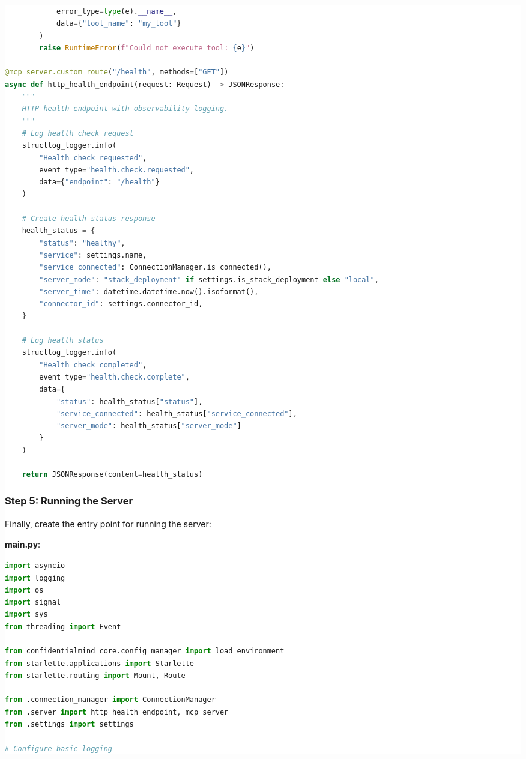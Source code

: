 ```python
            error_type=type(e).__name__,
            data={"tool_name": "my_tool"}
        )
        raise RuntimeError(f"Could not execute tool: {e}")

@mcp_server.custom_route("/health", methods=["GET"])
async def http_health_endpoint(request: Request) -> JSONResponse:
    """
    HTTP health endpoint with observability logging.
    """
    # Log health check request
    structlog_logger.info(
        "Health check requested",
        event_type="health.check.requested",
        data={"endpoint": "/health"}
    )

    # Create health status response
    health_status = {
        "status": "healthy",
        "service": settings.name,
        "service_connected": ConnectionManager.is_connected(),
        "server_mode": "stack_deployment" if settings.is_stack_deployment else "local",
        "server_time": datetime.datetime.now().isoformat(),
        "connector_id": settings.connector_id,
    }

    # Log health status
    structlog_logger.info(
        "Health check completed",
        event_type="health.check.complete",
        data={
            "status": health_status["status"],
            "service_connected": health_status["service_connected"],
            "server_mode": health_status["server_mode"]
        }
    )

    return JSONResponse(content=health_status)
```

### Step 5: Running the Server

Finally, create the entry point for running the server:

****main**.py**:

```python
import asyncio
import logging
import os
import signal
import sys
from threading import Event

from confidentialmind_core.config_manager import load_environment
from starlette.applications import Starlette
from starlette.routing import Mount, Route

from .connection_manager import ConnectionManager
from .server import http_health_endpoint, mcp_server
from .settings import settings

# Configure basic logging
```